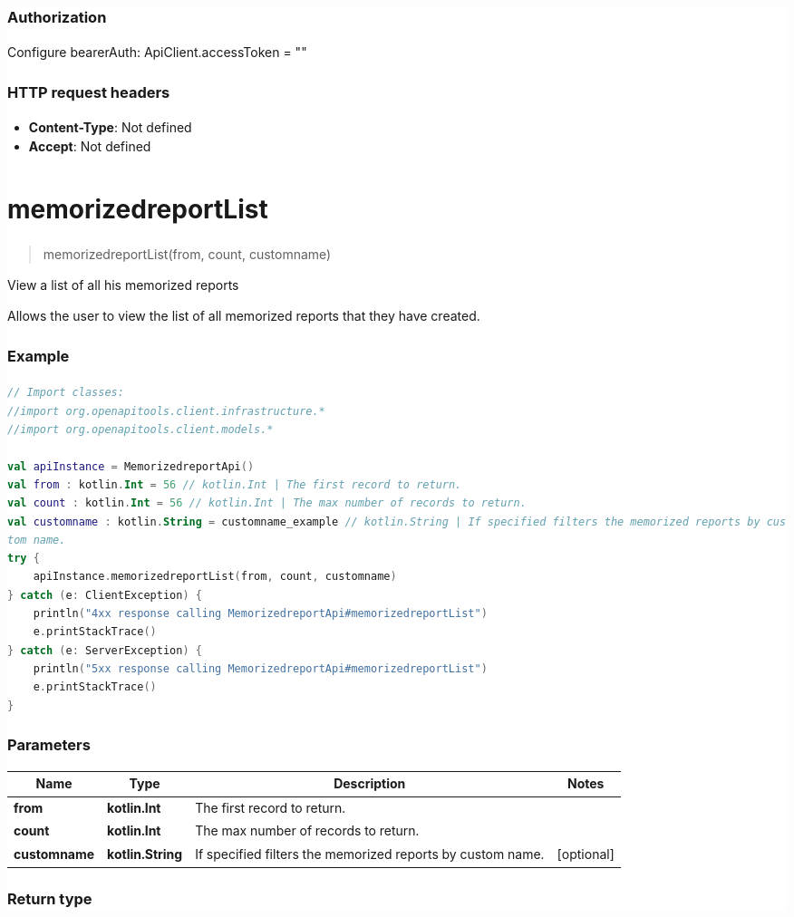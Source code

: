 ### Authorization


Configure bearerAuth:
    ApiClient.accessToken = ""

### HTTP request headers

 - **Content-Type**: Not defined
 - **Accept**: Not defined

<a name="memorizedreportList"></a>
# **memorizedreportList**
> memorizedreportList(from, count, customname)

View a list of all his memorized reports

Allows the user to view the list of all memorized reports that they have created.

### Example
```kotlin
// Import classes:
//import org.openapitools.client.infrastructure.*
//import org.openapitools.client.models.*

val apiInstance = MemorizedreportApi()
val from : kotlin.Int = 56 // kotlin.Int | The first record to return.
val count : kotlin.Int = 56 // kotlin.Int | The max number of records to return.
val customname : kotlin.String = customname_example // kotlin.String | If specified filters the memorized reports by custom name.
try {
    apiInstance.memorizedreportList(from, count, customname)
} catch (e: ClientException) {
    println("4xx response calling MemorizedreportApi#memorizedreportList")
    e.printStackTrace()
} catch (e: ServerException) {
    println("5xx response calling MemorizedreportApi#memorizedreportList")
    e.printStackTrace()
}
```

### Parameters

Name | Type | Description  | Notes
------------- | ------------- | ------------- | -------------
 **from** | **kotlin.Int**| The first record to return. |
 **count** | **kotlin.Int**| The max number of records to return. |
 **customname** | **kotlin.String**| If specified filters the memorized reports by custom name. | [optional]

### Return type
